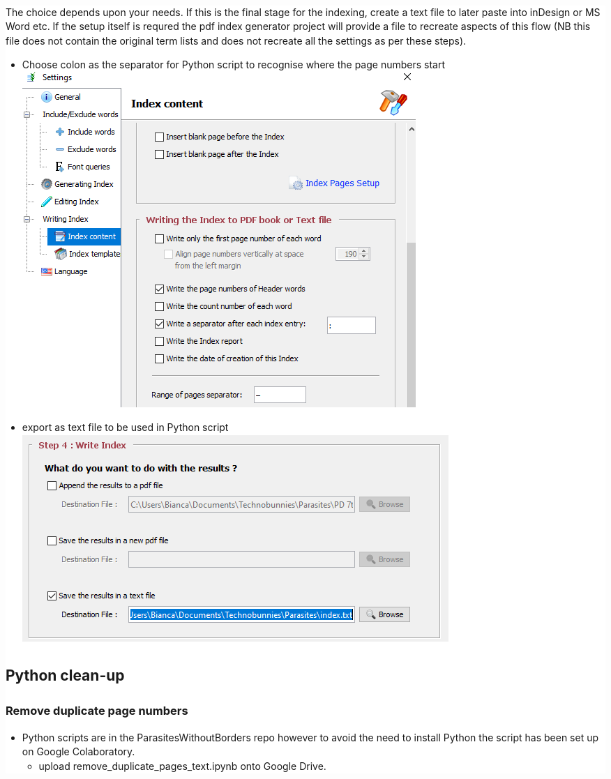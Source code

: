 The choice depends upon your needs. If this is the final stage for the indexing, create a text file to later paste into inDesign or MS Word etc. If the setup itself is requred the pdf index generator project will provide a file to recreate aspects of this flow (NB this file does not contain the original term lists and does not recreate all the settings as per these steps).

* Choose colon as the separator for Python script to recognise where the page numbers start
![Writing Index choose separator](https://github.com/m4sterbunny/ParasitesWithoutBorders/blob/master/images/choose_separator_step_4.png)

* export as text file to be used in Python script
![Writing Index Options](https://github.com/m4sterbunny/ParasitesWithoutBorders/blob/master/images/write_index_to_text_step4.png)

## Python clean-up
### Remove duplicate page numbers
* Python scripts are in the ParasitesWithoutBorders repo however to avoid the need to install Python the script has been set up on Google Colaboratory.
    * upload remove_duplicate_pages_text.ipynb onto Google Drive.
